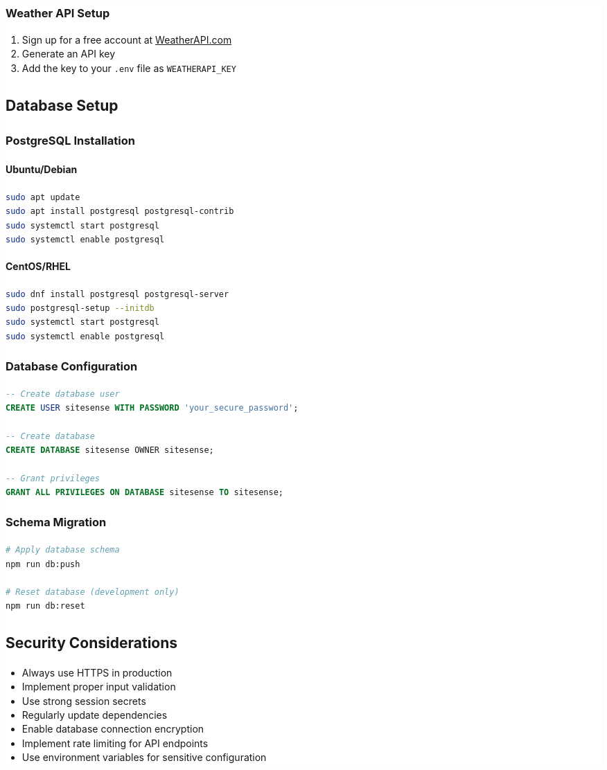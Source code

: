 ### Weather API Setup

1. Sign up for a free account at [WeatherAPI.com](https://www.weatherapi.com/)
2. Generate an API key
3. Add the key to your `.env` file as `WEATHERAPI_KEY`

## Database Setup

### PostgreSQL Installation

#### Ubuntu/Debian
```bash
sudo apt update
sudo apt install postgresql postgresql-contrib
sudo systemctl start postgresql
sudo systemctl enable postgresql
```

#### CentOS/RHEL
```bash
sudo dnf install postgresql postgresql-server
sudo postgresql-setup --initdb
sudo systemctl start postgresql
sudo systemctl enable postgresql
```

### Database Configuration

```sql
-- Create database user
CREATE USER sitesense WITH PASSWORD 'your_secure_password';

-- Create database
CREATE DATABASE sitesense OWNER sitesense;

-- Grant privileges
GRANT ALL PRIVILEGES ON DATABASE sitesense TO sitesense;
```

### Schema Migration

```bash
# Apply database schema
npm run db:push

# Reset database (development only)
npm run db:reset
```

## Security Considerations

- Always use HTTPS in production
- Implement proper input validation
- Use strong session secrets
- Regularly update dependencies
- Enable database connection encryption
- Implement rate limiting for API endpoints
- Use environment variables for sensitive configuration
